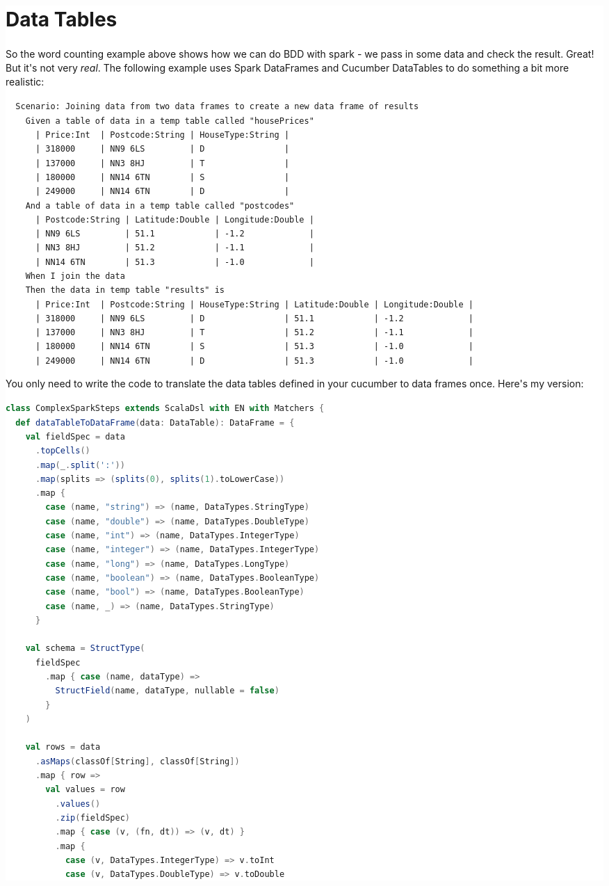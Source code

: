 # Data Tables
So the word counting example above shows how we can do BDD with spark - we pass in some data and check the result. Great! But it's not very *real*. The following example uses Spark DataFrames and Cucumber DataTables to do something a bit more realistic:
```gherkin
  Scenario: Joining data from two data frames to create a new data frame of results
    Given a table of data in a temp table called "housePrices"
      | Price:Int  | Postcode:String | HouseType:String |
      | 318000     | NN9 6LS         | D                |
      | 137000     | NN3 8HJ         | T                |
      | 180000     | NN14 6TN        | S                |
      | 249000     | NN14 6TN        | D                |
    And a table of data in a temp table called "postcodes"
      | Postcode:String | Latitude:Double | Longitude:Double |
      | NN9 6LS         | 51.1            | -1.2             |
      | NN3 8HJ         | 51.2            | -1.1             |
      | NN14 6TN        | 51.3            | -1.0             |
    When I join the data
    Then the data in temp table "results" is
      | Price:Int  | Postcode:String | HouseType:String | Latitude:Double | Longitude:Double |
      | 318000     | NN9 6LS         | D                | 51.1            | -1.2             |
      | 137000     | NN3 8HJ         | T                | 51.2            | -1.1             |
      | 180000     | NN14 6TN        | S                | 51.3            | -1.0             |
      | 249000     | NN14 6TN        | D                | 51.3            | -1.0             |

```
You only need to write the code to translate the data tables defined in your cucumber to data frames once. Here's my version:
```scala
class ComplexSparkSteps extends ScalaDsl with EN with Matchers {
  def dataTableToDataFrame(data: DataTable): DataFrame = {
    val fieldSpec = data
      .topCells()
      .map(_.split(':'))
      .map(splits => (splits(0), splits(1).toLowerCase))
      .map {
        case (name, "string") => (name, DataTypes.StringType)
        case (name, "double") => (name, DataTypes.DoubleType)
        case (name, "int") => (name, DataTypes.IntegerType)
        case (name, "integer") => (name, DataTypes.IntegerType)
        case (name, "long") => (name, DataTypes.LongType)
        case (name, "boolean") => (name, DataTypes.BooleanType)
        case (name, "bool") => (name, DataTypes.BooleanType)
        case (name, _) => (name, DataTypes.StringType)
      }

    val schema = StructType(
      fieldSpec
        .map { case (name, dataType) =>
          StructField(name, dataType, nullable = false)
        }
    )

    val rows = data
      .asMaps(classOf[String], classOf[String])
      .map { row =>
        val values = row
          .values()
          .zip(fieldSpec)
          .map { case (v, (fn, dt)) => (v, dt) }
          .map {
            case (v, DataTypes.IntegerType) => v.toInt
            case (v, DataTypes.DoubleType) => v.toDouble
```